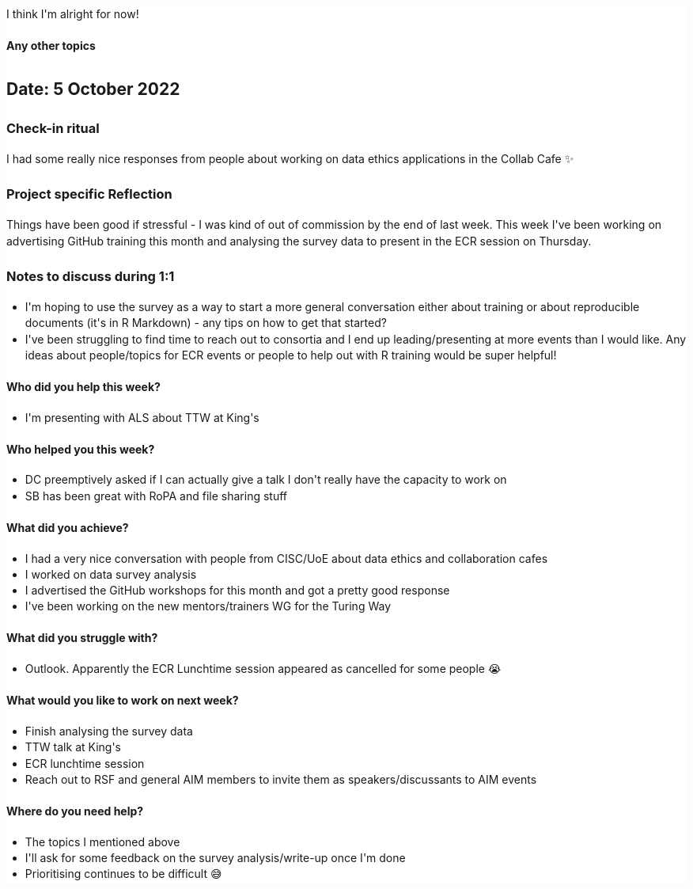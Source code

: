 I think I'm alright for now!

#### Any other topics


## Date: 5 October 2022

### Check-in ritual
I had some really nice responses from people about working on data ethics applications in the Collab Cafe :sparkles:

### Project specific Reflection
Things have been good if stressful - I was kind of out of commission by the end of last week. This week I've been working on advertising GitHub training this month and analysing the survey data to present in the ECR session on Thursday.

### Notes to discuss during 1:1
- I'm hoping to use the survey as a way to start a more general conversation either about training or about reproducible documents (it's in R Markdown) - any tips on how to get that started?
- I've been struggling to find time to reach out to consortia and I end up leading/presenting at more events than I would like. Any ideas about people/topics for ECR events or people to help out with R training would be super helpful!

#### Who did you help this week?
- I'm presenting with ALS about TTW at King's

#### Who helped you this week?
- DC preemptively asked if I can actually give a talk I don't really have the capacity to work on
- SB has been great with RoPA and file sharing stuff

#### What did you achieve?
- I had a very nice conversation with people from CISC/UoE about data ethics and collaboration cafes
- I worked on data survey analysis
- I advertised the GitHub workshops for this month and got a pretty good response
- I've been working on the new mentors/trainers WG for the Turing Way

#### What did you struggle with?
- Outlook. Apparently the ECR Lunchtime session appeared as cancelled for some people :sob:

#### What would you like to work on next week?
- Finish analysing the survey data
- TTW talk at King's
- ECR lunchtime session
- Reach out to RSF and general AIM members to invite them as speakers/discussants to AIM events

#### Where do you need help?
- The topics I mentioned above
- I'll ask for some feedback on the survey analysis/write-up once I'm done
- Prioritising continues to be difficult 😅
